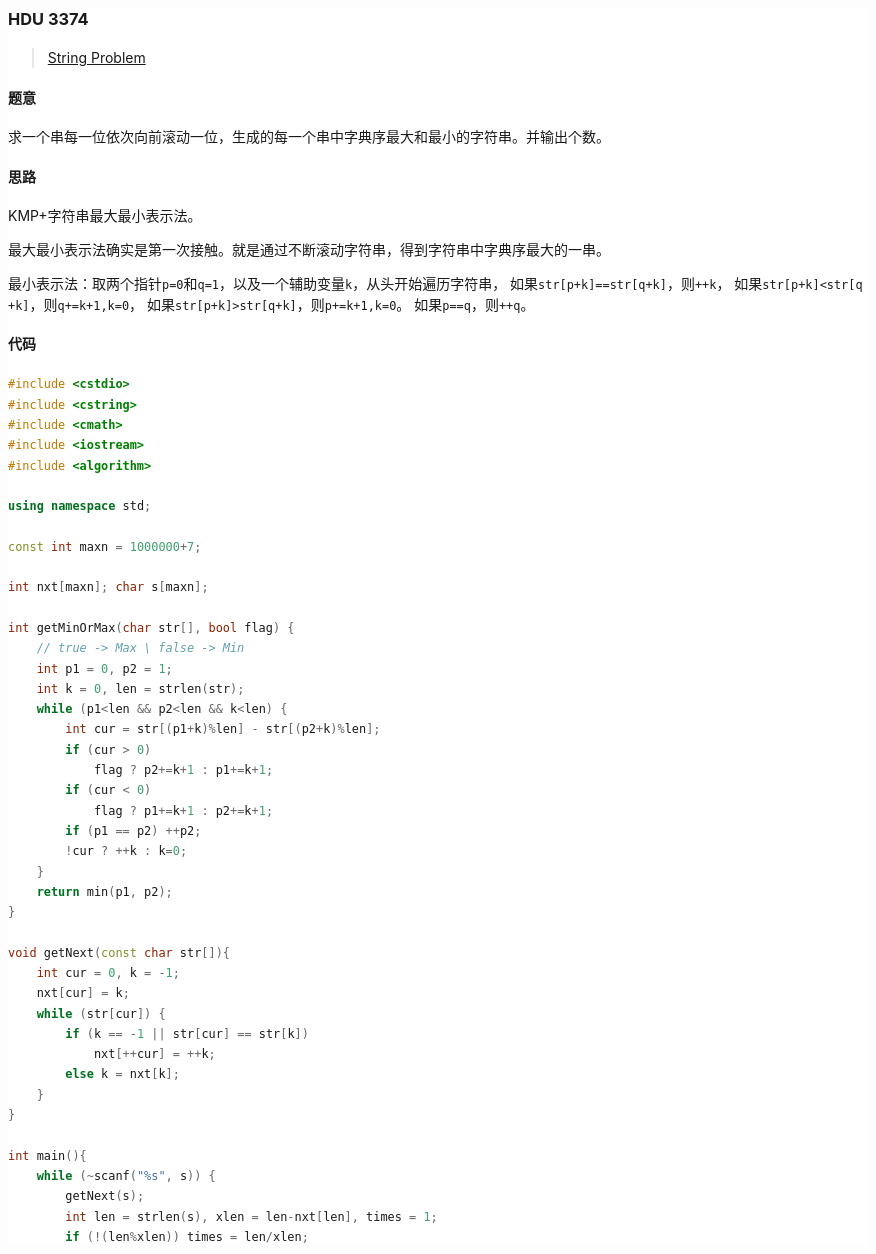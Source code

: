 ### HDU 3374

> [String Problem](https://vjudge.net/problem/HDU-3374)

#### 题意

求一个串每一位依次向前滚动一位，生成的每一个串中字典序最大和最小的字符串。并输出个数。

#### 思路

KMP+字符串最大最小表示法。

最大最小表示法确实是第一次接触。就是通过不断滚动字符串，得到字符串中字典序最大的一串。

最小表示法：取两个指针`p=0`和`q=1`，以及一个辅助变量`k`，从头开始遍历字符串，
如果`str[p+k]==str[q+k]`，则`++k`，
如果`str[p+k]<str[q+k]`，则`q+=k+1,k=0`，
如果`str[p+k]>str[q+k]`，则`p+=k+1,k=0`。
如果`p==q`，则`++q`。

#### 代码

```c++
#include <cstdio>
#include <cstring>
#include <cmath>
#include <iostream>
#include <algorithm>

using namespace std;

const int maxn = 1000000+7;

int nxt[maxn]; char s[maxn];

int getMinOrMax(char str[], bool flag) {
    // true -> Max \ false -> Min
    int p1 = 0, p2 = 1;
    int k = 0, len = strlen(str);
    while (p1<len && p2<len && k<len) {
        int cur = str[(p1+k)%len] - str[(p2+k)%len];
        if (cur > 0)
            flag ? p2+=k+1 : p1+=k+1;
        if (cur < 0)
            flag ? p1+=k+1 : p2+=k+1;
        if (p1 == p2) ++p2;
        !cur ? ++k : k=0;
    }
    return min(p1, p2);
}

void getNext(const char str[]){
    int cur = 0, k = -1;
    nxt[cur] = k;
    while (str[cur]) {
        if (k == -1 || str[cur] == str[k])
            nxt[++cur] = ++k;
        else k = nxt[k];
    }
}

int main(){
    while (~scanf("%s", s)) {
        getNext(s);
        int len = strlen(s), xlen = len-nxt[len], times = 1;
        if (!(len%xlen)) times = len/xlen;
```